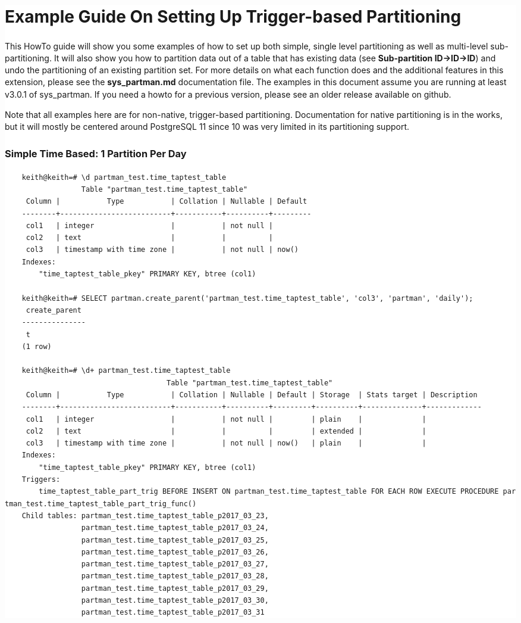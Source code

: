 Example Guide On Setting Up Trigger-based Partitioning
========================================

This HowTo guide will show you some examples of how to set up both simple, single level partitioning as well as multi-level sub-partitioning. It will also show you how to partition data out of a table that has existing data (see **Sub-partition ID->ID->ID**) and undo the partitioning of an existing partition set. For more details on what each function does and the additional features in this extension, please see the **sys_partman.md** documentation file. The examples in this document assume you are running at least v3.0.1 of sys_partman. If you need a howto for a previous version, please see an older release available on github. 

Note that all examples here are for non-native, trigger-based partitioning. Documentation for native partitioning is in the works, but it will mostly be centered around PostgreSQL 11 since 10 was very limited in its partitioning support.

### Simple Time Based: 1 Partition Per Day
```
    keith@keith=# \d partman_test.time_taptest_table
                  Table "partman_test.time_taptest_table"
     Column |           Type           | Collation | Nullable | Default 
    --------+--------------------------+-----------+----------+---------
     col1   | integer                  |           | not null | 
     col2   | text                     |           |          | 
     col3   | timestamp with time zone |           | not null | now()
    Indexes:
        "time_taptest_table_pkey" PRIMARY KEY, btree (col1)

    keith@keith=# SELECT partman.create_parent('partman_test.time_taptest_table', 'col3', 'partman', 'daily');
     create_parent 
    ---------------
     t
    (1 row)

    keith@keith=# \d+ partman_test.time_taptest_table
                                      Table "partman_test.time_taptest_table"
     Column |           Type           | Collation | Nullable | Default | Storage  | Stats target | Description 
    --------+--------------------------+-----------+----------+---------+----------+--------------+-------------
     col1   | integer                  |           | not null |         | plain    |              | 
     col2   | text                     |           |          |         | extended |              | 
     col3   | timestamp with time zone |           | not null | now()   | plain    |              | 
    Indexes:
        "time_taptest_table_pkey" PRIMARY KEY, btree (col1)
    Triggers:
        time_taptest_table_part_trig BEFORE INSERT ON partman_test.time_taptest_table FOR EACH ROW EXECUTE PROCEDURE partman_test.time_taptest_table_part_trig_func()
    Child tables: partman_test.time_taptest_table_p2017_03_23,
                  partman_test.time_taptest_table_p2017_03_24,
                  partman_test.time_taptest_table_p2017_03_25,
                  partman_test.time_taptest_table_p2017_03_26,
                  partman_test.time_taptest_table_p2017_03_27,
                  partman_test.time_taptest_table_p2017_03_28,
                  partman_test.time_taptest_table_p2017_03_29,
                  partman_test.time_taptest_table_p2017_03_30,
                  partman_test.time_taptest_table_p2017_03_31
```